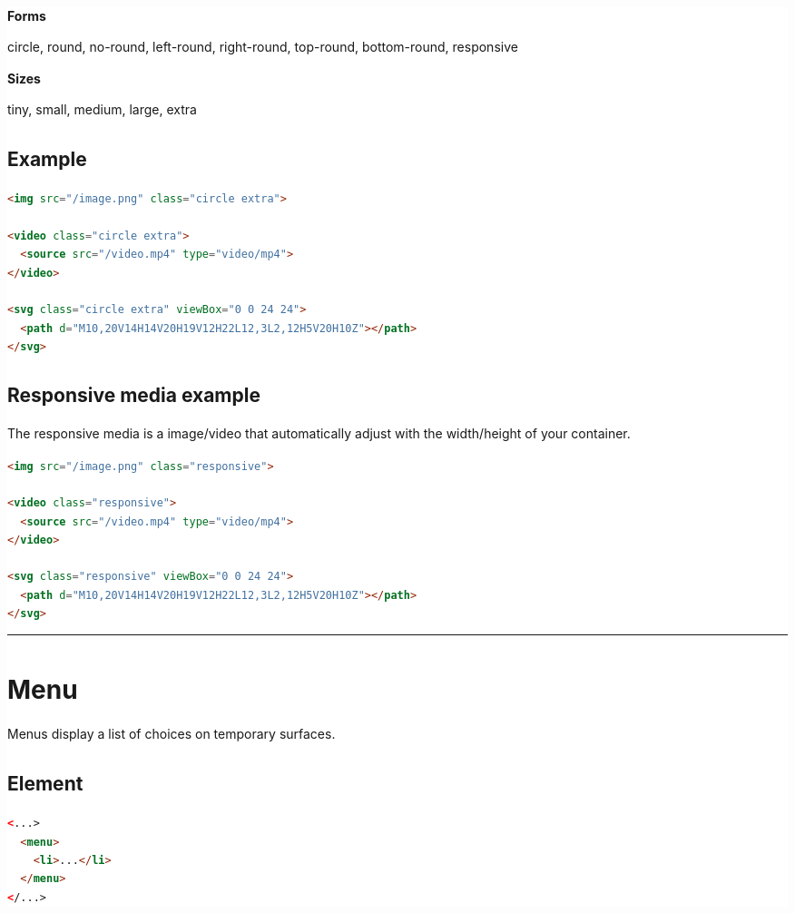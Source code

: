 **Forms**

circle, round, no-round, left-round, right-round, top-round, bottom-round, responsive

**Sizes**

tiny, small, medium, large, extra

## Example

```html
<img src="/image.png" class="circle extra">

<video class="circle extra">
  <source src="/video.mp4" type="video/mp4">
</video>

<svg class="circle extra" viewBox="0 0 24 24">
  <path d="M10,20V14H14V20H19V12H22L12,3L2,12H5V20H10Z"></path>
</svg>
```

## Responsive media example

The responsive media is a image/video that automatically adjust with the width/height of your container.

```html
<img src="/image.png" class="responsive">

<video class="responsive">
  <source src="/video.mp4" type="video/mp4">
</video>

<svg class="responsive" viewBox="0 0 24 24">
  <path d="M10,20V14H14V20H19V12H22L12,3L2,12H5V20H10Z"></path>
</svg>
```

---

# Menu

Menus display a list of choices on temporary surfaces.

## Element

```html
<...>
  <menu>
    <li>...</li>
  </menu>
</...>
```
